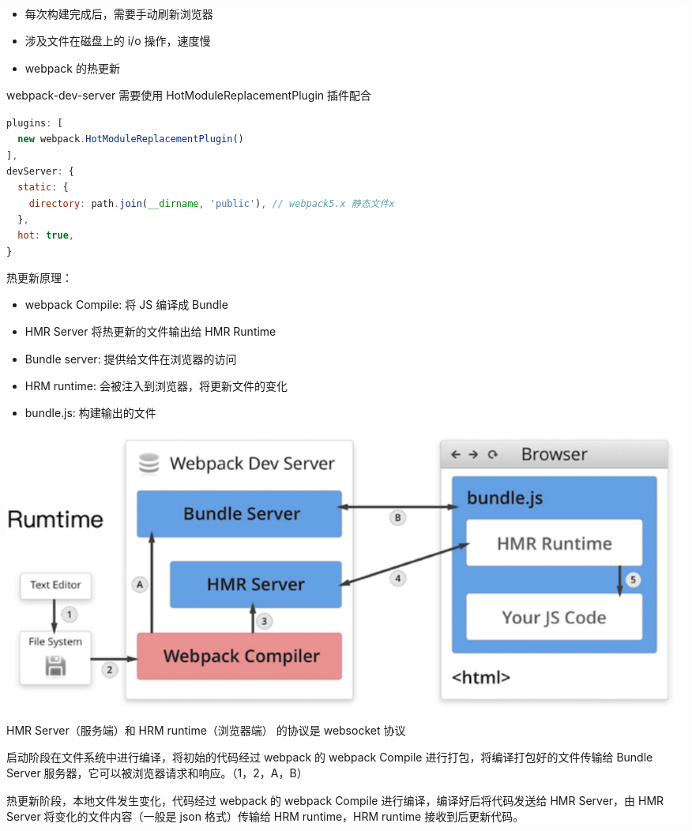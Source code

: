 - 每次构建完成后，需要手动刷新浏览器
- 涉及文件在磁盘上的 i/o 操作，速度慢

- webpack 的热更新

webpack-dev-server 需要使用 HotModuleReplacementPlugin 插件配合

```js
plugins: [
  new webpack.HotModuleReplacementPlugin()
],
devServer: {
  static: {
    directory: path.join(__dirname, 'public'), // webpack5.x 静态文件x
  },
  hot: true,
}
```

热更新原理：

- webpack Compile: 将 JS 编译成 Bundle

- HMR Server 将热更新的文件输出给 HMR Runtime

- Bundle server: 提供给文件在浏览器的访问

- HRM runtime: 会被注入到浏览器，将更新文件的变化

- bundle.js: 构建输出的文件

![image-20220711130739384](..\typora-user-images\image-20220711130739384.png)

HMR Server（服务端）和 HRM runtime（浏览器端） 的协议是 websocket 协议

启动阶段在文件系统中进行编译，将初始的代码经过 webpack 的 webpack Compile 进行打包，将编译打包好的文件传输给 Bundle Server 服务器，它可以被浏览器请求和响应。（1，2，A，B）

热更新阶段，本地文件发生变化，代码经过 webpack 的 webpack Compile 进行编译，编译好后将代码发送给 HMR Server，由 HMR Server 将变化的文件内容（一般是 json 格式）传输给 HRM runtime，HRM runtime 接收到后更新代码。
